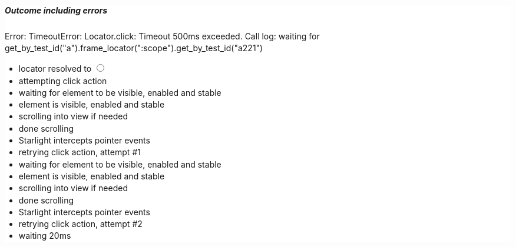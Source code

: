 ##### Outcome including errors

Error: TimeoutError: Locator.click: Timeout 500ms exceeded.
Call log:
waiting for get_by_test_id("a").frame_locator(":scope").get_by_test_id("a221")
  -   locator resolved to <input bid="a221" type="radio" value="starlight" browsergym_set_of_marks="0" class="cat_item_option radio" browsergym_visibility_ratio="0" name="IO:24278bfe97d2cd1021983d1e6253afed" id="IO:24278bfe97d2cd1021983d1e6253afed_ed97cb329716cd1021983d1e6253afb3"/>
  - attempting click action
  -   waiting for element to be visible, enabled and stable
  -   element is visible, enabled and stable
  -   scrolling into view if needed
  -   done scrolling
  -   <label bid="a222" class="radio-label" browsergym_set_of_marks="0" browsergym_visibility_ratio="1" for="IO:24278bfe97d2cd1021983d1e6253afed_ed97cb329716cd1021983d1e6253afb3">Starlight</label> intercepts pointer events
  - retrying click action, attempt #1
  -   waiting for element to be visible, enabled and stable
  -   element is visible, enabled and stable
  -   scrolling into view if needed
  -   done scrolling
  -   <label bid="a222" class="radio-label" browsergym_set_of_marks="0" browsergym_visibility_ratio="1" for="IO:24278bfe97d2cd1021983d1e6253afed_ed97cb329716cd1021983d1e6253afb3">Starlight</label> intercepts pointer events
  - retrying click action, attempt #2
  -   waiting 20ms
